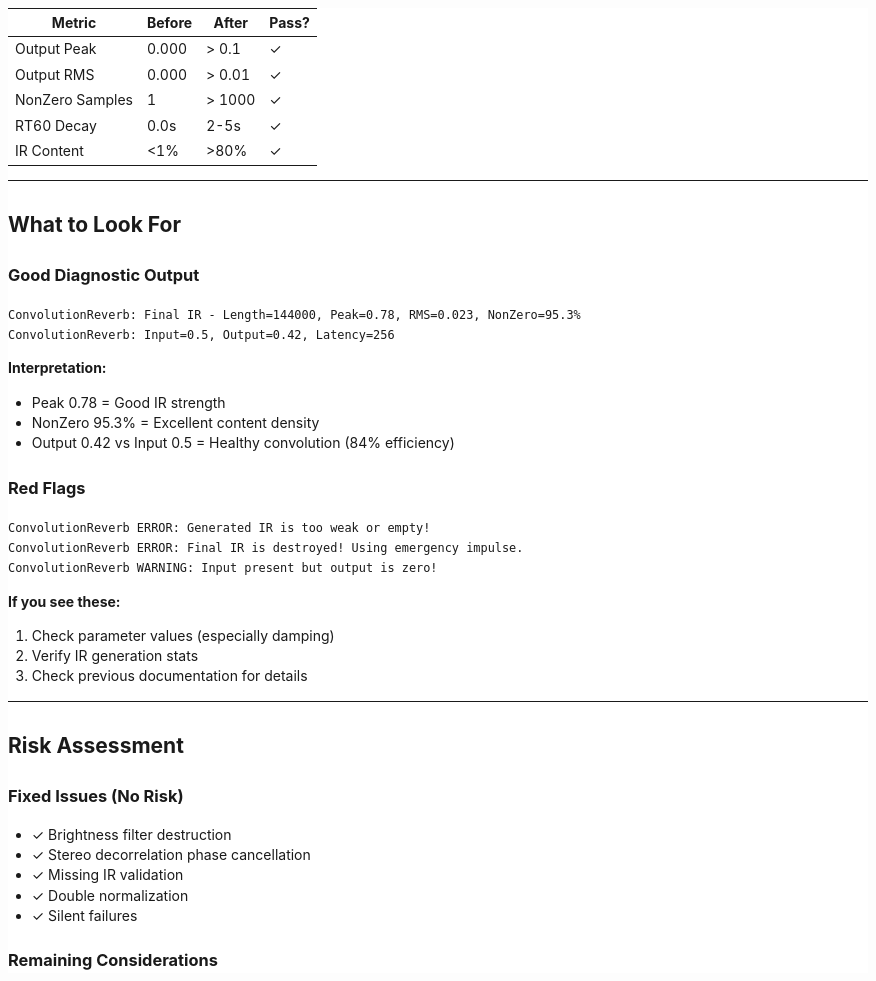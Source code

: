 | Metric | Before | After | Pass? |
|--------|--------|-------|-------|
| Output Peak | 0.000 | > 0.1 | ✓ |
| Output RMS | 0.000 | > 0.01 | ✓ |
| NonZero Samples | 1 | > 1000 | ✓ |
| RT60 Decay | 0.0s | 2-5s | ✓ |
| IR Content | <1% | >80% | ✓ |

---

## What to Look For

### Good Diagnostic Output
```
ConvolutionReverb: Final IR - Length=144000, Peak=0.78, RMS=0.023, NonZero=95.3%
ConvolutionReverb: Input=0.5, Output=0.42, Latency=256
```

**Interpretation:**
- Peak 0.78 = Good IR strength
- NonZero 95.3% = Excellent content density
- Output 0.42 vs Input 0.5 = Healthy convolution (84% efficiency)

### Red Flags
```
ConvolutionReverb ERROR: Generated IR is too weak or empty!
ConvolutionReverb ERROR: Final IR is destroyed! Using emergency impulse.
ConvolutionReverb WARNING: Input present but output is zero!
```

**If you see these:**
1. Check parameter values (especially damping)
2. Verify IR generation stats
3. Check previous documentation for details

---

## Risk Assessment

### Fixed Issues (No Risk)
- ✓ Brightness filter destruction
- ✓ Stereo decorrelation phase cancellation
- ✓ Missing IR validation
- ✓ Double normalization
- ✓ Silent failures

### Remaining Considerations
